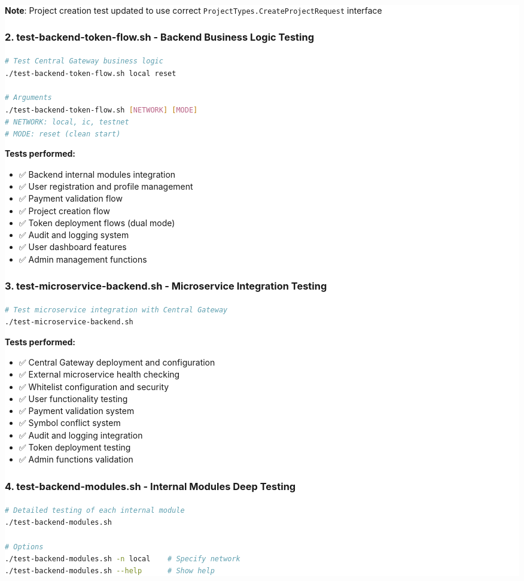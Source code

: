 **Note**: Project creation test updated to use correct `ProjectTypes.CreateProjectRequest` interface

### 2. **test-backend-token-flow.sh** - Backend Business Logic Testing
```bash
# Test Central Gateway business logic
./test-backend-token-flow.sh local reset

# Arguments
./test-backend-token-flow.sh [NETWORK] [MODE]
# NETWORK: local, ic, testnet
# MODE: reset (clean start)
```

**Tests performed:**
- ✅ Backend internal modules integration
- ✅ User registration and profile management
- ✅ Payment validation flow
- ✅ Project creation flow
- ✅ Token deployment flows (dual mode)
- ✅ Audit and logging system
- ✅ User dashboard features
- ✅ Admin management functions

### 3. **test-microservice-backend.sh** - Microservice Integration Testing
```bash
# Test microservice integration with Central Gateway
./test-microservice-backend.sh
```

**Tests performed:**
- ✅ Central Gateway deployment and configuration
- ✅ External microservice health checking
- ✅ Whitelist configuration and security
- ✅ User functionality testing
- ✅ Payment validation system
- ✅ Symbol conflict system
- ✅ Audit and logging integration
- ✅ Token deployment testing
- ✅ Admin functions validation

### 4. **test-backend-modules.sh** - Internal Modules Deep Testing
```bash
# Detailed testing of each internal module
./test-backend-modules.sh

# Options
./test-backend-modules.sh -n local    # Specify network
./test-backend-modules.sh --help      # Show help
```
